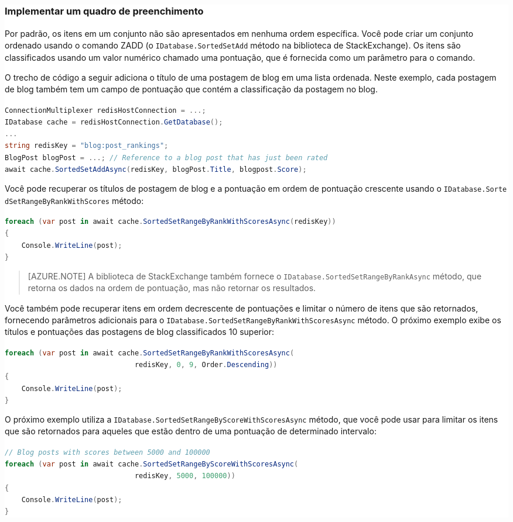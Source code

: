 ### <a name="implement-a-leader-board"></a>Implementar um quadro de preenchimento

Por padrão, os itens em um conjunto não são apresentados em nenhuma ordem específica. Você pode criar um conjunto ordenado usando o comando ZADD (o `IDatabase.SortedSetAdd` método na biblioteca de StackExchange). Os itens são classificados usando um valor numérico chamado uma pontuação, que é fornecida como um parâmetro para o comando.

O trecho de código a seguir adiciona o título de uma postagem de blog em uma lista ordenada. Neste exemplo, cada postagem de blog também tem um campo de pontuação que contém a classificação da postagem no blog.

```csharp
ConnectionMultiplexer redisHostConnection = ...;
IDatabase cache = redisHostConnection.GetDatabase();
...
string redisKey = "blog:post_rankings";
BlogPost blogPost = ...; // Reference to a blog post that has just been rated
await cache.SortedSetAddAsync(redisKey, blogPost.Title, blogpost.Score);
```

Você pode recuperar os títulos de postagem de blog e a pontuação em ordem de pontuação crescente usando o `IDatabase.SortedSetRangeByRankWithScores` método:

```csharp
foreach (var post in await cache.SortedSetRangeByRankWithScoresAsync(redisKey))
{
    Console.WriteLine(post);
}
```

> [AZURE.NOTE] A biblioteca de StackExchange também fornece o `IDatabase.SortedSetRangeByRankAsync` método, que retorna os dados na ordem de pontuação, mas não retornar os resultados.

Você também pode recuperar itens em ordem decrescente de pontuações e limitar o número de itens que são retornados, fornecendo parâmetros adicionais para o `IDatabase.SortedSetRangeByRankWithScoresAsync` método. O próximo exemplo exibe os títulos e pontuações das postagens de blog classificados 10 superior:

```csharp
foreach (var post in await cache.SortedSetRangeByRankWithScoresAsync(
                               redisKey, 0, 9, Order.Descending))
{
    Console.WriteLine(post);
}
```

O próximo exemplo utiliza a `IDatabase.SortedSetRangeByScoreWithScoresAsync` método, que você pode usar para limitar os itens que são retornados para aqueles que estão dentro de uma pontuação de determinado intervalo:

```csharp
// Blog posts with scores between 5000 and 100000
foreach (var post in await cache.SortedSetRangeByScoreWithScoresAsync(
                               redisKey, 5000, 100000))
{
    Console.WriteLine(post);
}
```
